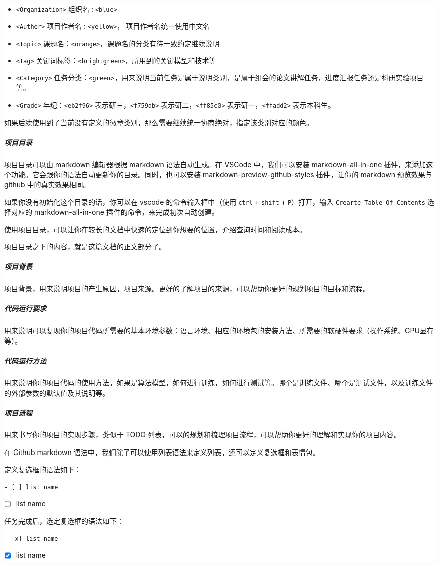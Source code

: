 - `<Organization>` 组织名 : `<blue>`

- `<Auther>` 项目作者名 : `<yellow>`， 项目作者名统一使用中文名

- `<Topic>` 课题名：`<orange>`，课题名的分类有待一致约定继续说明

- `<Tag>` 关键词标签：`<brightgreen>`，所用到的关键模型和技术等

- `<Category>` 任务分类：`<green>`，用来说明当前任务是属于说明类别，是属于组会的论文讲解任务，进度汇报任务还是科研实验项目等。

- `<Grade>` 年纪：`<eb2f96>` 表示研三，`<f759ab>` 表示研二，`<ff85c0>` 表示研一，`<ffadd2>` 表示本科生。

如果后续使用到了当前没有定义的徽章类别，那么需要继续统一协商绝对，指定该类别对应的颜色。

##### 项目目录

项目目录可以由 markdown 编辑器根据 markdown 语法自动生成。在 VSCode 中，我们可以安装 [markdown-all-in-one](https://marketplace.visualstudio.com/items?itemName=yzhang.markdown-all-in-one) 插件，来添加这个功能。它会跟你的语法自动更新你的目录。同时，也可以安装 [markdown-preview-github-styles](https://marketplace.visualstudio.com/items?itemName=bierner.markdown-preview-github-styles) 插件，让你的 markdown 预览效果与 github 中的真实效果相同。

如果你没有初始化这个目录的话，你可以在 vscode 的命令输入框中（使用 `ctrl` + `shift` + `P`）打开，输入 `Crearte Table Of Contents` 选择对应的 markdown-all-in-one 插件的命令，来完成初次自动创建。

使用项目目录，可以让你在较长的文档中快速的定位到你想要的位置，介绍查询时间和阅读成本。

项目目录之下的内容，就是这篇文档的正文部分了。


##### 项目背景

项目背景，用来说明项目的产生原因，项目来源。更好的了解项目的来源，可以帮助你更好的规划项目的目标和流程。

##### 代码运行要求

用来说明可以复现你的项目代码所需要的基本环境参数：语言环境、相应的环境包的安装方法、所需要的软硬件要求（操作系统、GPU显存等）。

##### 代码运行方法

用来说明你的项目代码的使用方法，如果是算法模型，如何进行训练，如何进行测试等。哪个是训练文件、哪个是测试文件，以及训练文件的外部参数的默认值及其说明等。

##### 项目流程

用来书写你的项目的实现步骤，类似于 TODO 列表，可以的规划和梳理项目流程，可以帮助你更好的理解和实现你的项目内容。

在 Github markdown 语法中，我们除了可以使用列表语法来定义列表，还可以定义复选框和表情包。

定义复选框的语法如下：

```
- [ ] list name
```

- [ ] list name

任务完成后，选定复选框的语法如下：

```
- [x] list name
```

- [x] list name
